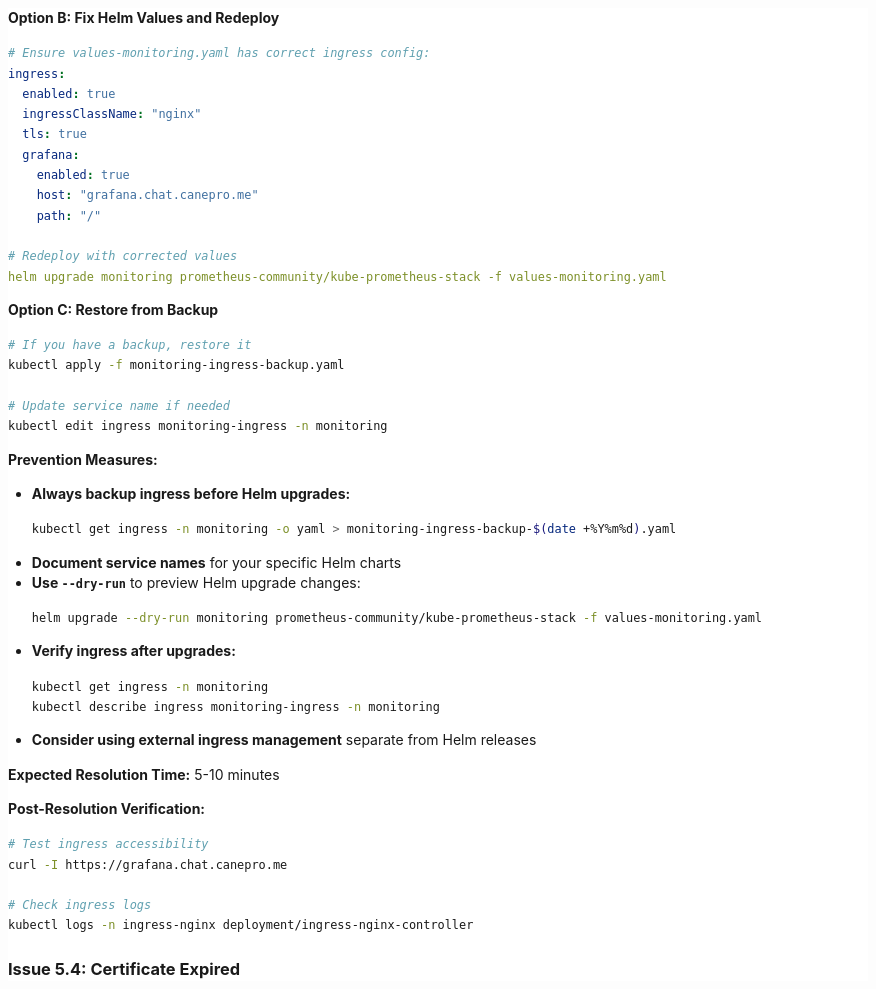 **Option B: Fix Helm Values and Redeploy**
```yaml
# Ensure values-monitoring.yaml has correct ingress config:
ingress:
  enabled: true
  ingressClassName: "nginx"
  tls: true
  grafana:
    enabled: true
    host: "grafana.chat.canepro.me"
    path: "/"

# Redeploy with corrected values
helm upgrade monitoring prometheus-community/kube-prometheus-stack -f values-monitoring.yaml
```

**Option C: Restore from Backup**
```bash
# If you have a backup, restore it
kubectl apply -f monitoring-ingress-backup.yaml

# Update service name if needed
kubectl edit ingress monitoring-ingress -n monitoring
```

**Prevention Measures:**
- **Always backup ingress before Helm upgrades:**
  ```bash
  kubectl get ingress -n monitoring -o yaml > monitoring-ingress-backup-$(date +%Y%m%d).yaml
  ```
- **Document service names** for your specific Helm charts
- **Use `--dry-run`** to preview Helm upgrade changes:
  ```bash
  helm upgrade --dry-run monitoring prometheus-community/kube-prometheus-stack -f values-monitoring.yaml
  ```
- **Verify ingress after upgrades:**
  ```bash
  kubectl get ingress -n monitoring
  kubectl describe ingress monitoring-ingress -n monitoring
  ```
- **Consider using external ingress management** separate from Helm releases

**Expected Resolution Time:** 5-10 minutes

**Post-Resolution Verification:**
```bash
# Test ingress accessibility
curl -I https://grafana.chat.canepro.me

# Check ingress logs
kubectl logs -n ingress-nginx deployment/ingress-nginx-controller
```

### **Issue 5.4: Certificate Expired**

